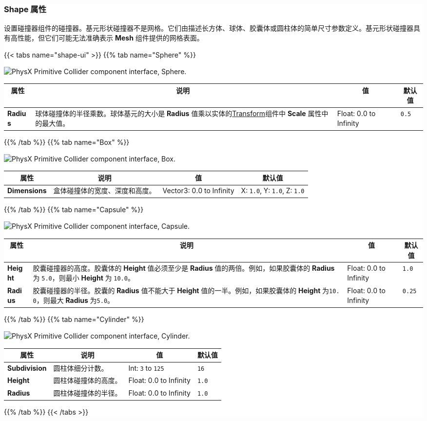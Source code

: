 ### Shape 属性
设置碰撞器组件的碰撞器。基元形状碰撞器不是网格。它们由描述长方体、球体、胶囊体或圆柱体的简单尺寸参数定义。基元形状碰撞器具有高性能，但它们可能无法准确表示 **Mesh** 组件提供的网格表面。

{{< tabs name="shape-ui" >}}
{{% tab name="Sphere" %}}

![PhysX Primitive Collider component interface, Sphere.](/images/user-guide/components/reference/physx/physx-collider-ui-03.png)

| 属性 | 说明 | 值 | 默认值 |
| - | - | - | - |
| **Radius** | 球体碰撞体的半径乘数。球体基元的大小是 **Radius** 值乘以实体的[Transform](/docs/user-guide/components/reference/transform/)组件中 **Scale** 属性中的最大值。 | Float: 0.0 to Infinity | `0.5` |

{{% /tab %}}
{{% tab name="Box" %}}

![PhysX Primitive Collider component interface, Box.](/images/user-guide/components/reference/physx/physx-collider-ui-04.png)

| 属性 | 说明 | 值 | 默认值 |
| - | - | - | - |
| **Dimensions** | 盒体碰撞体的宽度、深度和高度。| Vector3: 0.0 to Infinity | X: `1.0`, Y: `1.0`, Z: `1.0` |

{{% /tab %}}
{{% tab name="Capsule" %}}

![PhysX Primitive Collider component interface, Capsule.](/images/user-guide/components/reference/physx/physx-collider-ui-05.png)

| 属性 | 说明 | 值 | 默认值 |
| - | - | - | - |
| **Height** | 胶囊碰撞器的高度。胶囊体的 **Height** 值必须至少是 **Radius** 值的两倍。例如，如果胶囊体的 **Radius** 为 `5.0`，则最小 **Height** 为 `10.0`。 | Float: 0.0 to Infinity | `1.0` |
| **Radius** | 胶囊碰撞器的半径。胶囊的 **Radius** 值不能大于 **Height** 值的一半。例如，如果胶囊体的 **Height** 为`10.0`，则最大 **Radius** 为`5.0`。 | Float: 0.0 to Infinity | `0.25` |

{{% /tab %}}
{{% tab name="Cylinder" %}}

![PhysX Primitive Collider component interface, Cylinder.](/images/user-guide/components/reference/physx/physx-collider-ui-06.png)

| 属性 | 说明 | 值 | 默认值 |
| - | - | - | - |
| **Subdivision** | 圆柱体细分计数。 | Int: `3` to `125` | `16` |
| **Height** | 圆柱体碰撞体的高度。 | Float: 0.0 to Infinity | `1.0` |
| **Radius** | 圆柱体碰撞体的半径。 | Float: 0.0 to Infinity | `1.0` |

{{% /tab %}}
{{< /tabs >}}
